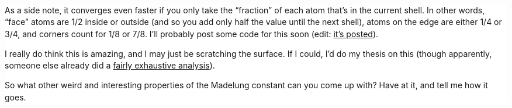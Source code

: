 As a side note, it converges even faster if you only take the &#8220;fraction&#8221; of each atom that&#8217;s in the current shell. In other words, &#8220;face&#8221; atoms are 1/2 inside or outside (and so you add only half the value until the next shell), atoms on the edge are either 1/4 or 3/4, and corners count for 1/8 or 7/8. I&#8217;ll probably post some code for this soon (edit: <a href="https://www.physicstomato.com/madelung-algorithm/" target="_blank" rel="noopener noreferrer">it&#8217;s posted</a>).

I really do think this is amazing, and I may just be scratching the surface. If I could, I&#8217;d do my thesis on this (though apparently, someone else already did a [fairly exhaustive analysis](https://www.researchgate.net/publication/237047624_Direct_Calculation_Of_Madelung_Constant)).

So what other weird and interesting properties of the Madelung constant can you come up with? Have at it, and tell me how it goes.